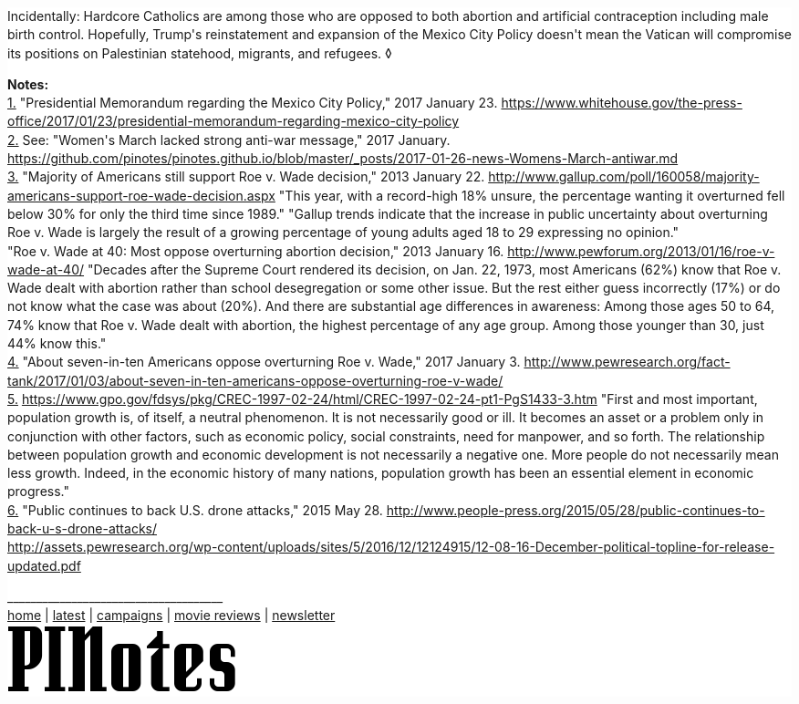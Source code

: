 Incidentally: Hardcore Catholics are among those who are opposed to both abortion and artificial contraception including male birth control. Hopefully, Trump's reinstatement and expansion of the Mexico City Policy doesn't mean the Vatican will compromise its positions on Palestinian statehood, migrants, and refugees. &loz;

<b>Notes:</b><br />
<a class="note-no" href="#user-content-noteref1" name="user-content-note1">1.</a> "Presidential Memorandum regarding the Mexico City Policy," 2017 January 23. https://www.whitehouse.gov/the-press-office/2017/01/23/presidential-memorandum-regarding-mexico-city-policy<br />
<a class="note-no" href="#user-content-noteref2" name="user-content-note2">2.</a> See: "Women's March lacked strong anti-war message," 2017 January. <a href="https://github.com/pinotes/pinotes.github.io/blob/master/_posts/2017-01-26-news-Womens-March-antiwar.md" target="_blank">https://github.com/pinotes/pinotes.github.io/blob/master/_posts/2017-01-26-news-Womens-March-antiwar.md</a><br />
<a class="note-no" href="#user-content-noteref3" name="user-content-note3">3.</a> "Majority of Americans still support Roe v. Wade decision," 2013 January 22. http://www.gallup.com/poll/160058/majority-americans-support-roe-wade-decision.aspx "This year, with a record-high 18% unsure, the percentage wanting it overturned fell below 30% for only the third time since 1989." "Gallup trends indicate that the increase in public uncertainty about overturning Roe v. Wade is largely the result of a growing percentage of young adults aged 18 to 29 expressing no opinion."<br />
"Roe v. Wade at 40: Most oppose overturning abortion decision," 2013 January 16. http://www.pewforum.org/2013/01/16/roe-v-wade-at-40/ "Decades after the Supreme Court rendered its decision, on Jan. 22, 1973, most Americans (62%) know that Roe v. Wade dealt with abortion rather than school desegregation or some other issue. But the rest either guess incorrectly (17%) or do not know what the case was about (20%). And there are substantial age differences in awareness: Among those ages 50 to 64, 74% know that Roe v. Wade dealt with abortion, the highest percentage of any age group. Among those younger than 30, just 44% know this."<br />
<a class="note-no" href="#user-content-noteref4" name="user-content-note4">4.</a> "About seven-in-ten Americans oppose overturning Roe v. Wade," 2017 January 3. http://www.pewresearch.org/fact-tank/2017/01/03/about-seven-in-ten-americans-oppose-overturning-roe-v-wade/<br />
<a class="note-no" href="#user-content-noteref5" name="user-content-note5">5.</a> https://www.gpo.gov/fdsys/pkg/CREC-1997-02-24/html/CREC-1997-02-24-pt1-PgS1433-3.htm "First and most important, population growth is, of itself, a neutral phenomenon. It is not necessarily good or ill. It becomes an asset or a problem only in conjunction with other factors, such as economic policy, social constraints, need for manpower, and so forth. The relationship between population growth and economic development is not necessarily a negative one. More people do not necessarily mean less growth. Indeed, in the economic history of many nations, population growth has been an essential element in economic progress."<br />
<a class="note-no" href="#user-content-noteref6" name="user-content-note6">6.</a> "Public continues to back U.S. drone attacks," 2015 May 28. http://www.people-press.org/2015/05/28/public-continues-to-back-u-s-drone-attacks/<br />
http://assets.pewresearch.org/wp-content/uploads/sites/5/2016/12/12124915/12-08-16-December-political-topline-for-release-updated.pdf

<div class="hide"></div><div class="hide"><p>_____________________________________<br /><a href="../index.md">home</a> | <a href="../pages/latest.md">latest</a> | <a href="../pages/agitation/index.md">campaigns</a> | <a href="../reviews/movies/index.md">movie reviews</a> | <a href="../pages/newsletter/index.md">newsletter</a><br /><a href="../index.md"><img src="../_layouts/images/logo_250.png" alt="PINotes" /></a></p></div>
